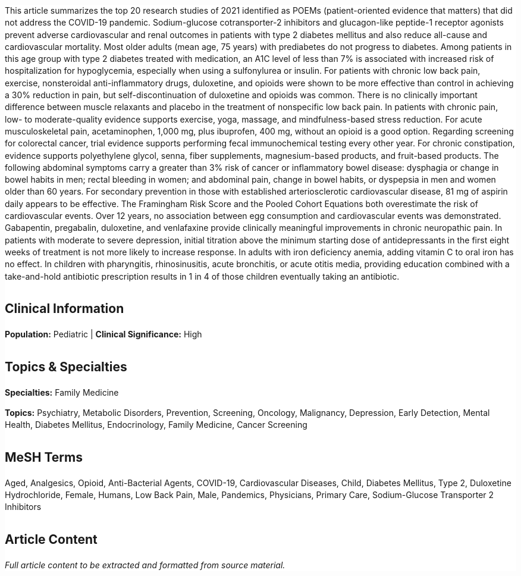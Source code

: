 This article summarizes the top 20 research studies of 2021 identified as POEMs (patient-oriented evidence that matters) that did not address the COVID-19 pandemic. Sodium-glucose cotransporter-2 inhibitors and glucagon-like peptide-1 receptor agonists prevent adverse cardiovascular and renal outcomes in patients with type 2 diabetes mellitus and also reduce all-cause and cardiovascular mortality. Most older adults (mean age, 75 years) with prediabetes do not progress to diabetes. Among patients in this age group with type 2 diabetes treated with medication, an A1C level of less than 7% is associated with increased risk of hospitalization for hypoglycemia, especially when using a sulfonylurea or insulin. For patients with chronic low back pain, exercise, nonsteroidal anti-inflammatory drugs, duloxetine, and opioids were shown to be more effective than control in achieving a 30% reduction in pain, but self-discontinuation of duloxetine and opioids was common. There is no clinically important difference between muscle relaxants and placebo in the treatment of nonspecific low back pain. In patients with chronic pain, low- to moderate-quality evidence supports exercise, yoga, massage, and mindfulness-based stress reduction. For acute musculoskeletal pain, acetaminophen, 1,000 mg, plus ibuprofen, 400 mg, without an opioid is a good option. Regarding screening for colorectal cancer, trial evidence supports performing fecal immunochemical testing every other year. For chronic constipation, evidence supports polyethylene glycol, senna, fiber supplements, magnesium-based products, and fruit-based products. The following abdominal symptoms carry a greater than 3% risk of cancer or inflammatory bowel disease: dysphagia or change in bowel habits in men; rectal bleeding in women; and abdominal pain, change in bowel habits, or dyspepsia in men and women older than 60 years. For secondary prevention in those with established arteriosclerotic cardiovascular disease, 81 mg of aspirin daily appears to be effective. The Framingham Risk Score and the Pooled Cohort Equations both overestimate the risk of cardiovascular events. Over 12 years, no association between egg consumption and cardiovascular events was demonstrated. Gabapentin, pregabalin, duloxetine, and venlafaxine provide clinically meaningful improvements in chronic neuropathic pain. In patients with moderate to severe depression, initial titration above the minimum starting dose of antidepressants in the first eight weeks of treatment is not more likely to increase response. In adults with iron deficiency anemia, adding vitamin C to oral iron has no effect. In children with pharyngitis, rhinosinusitis, acute bronchitis, or acute otitis media, providing education combined with a take-and-hold antibiotic prescription results in 1 in 4 of those children eventually taking an antibiotic.

## Clinical Information

**Population:** Pediatric | **Clinical Significance:** High

## Topics & Specialties

**Specialties:** Family Medicine

**Topics:** Psychiatry, Metabolic Disorders, Prevention, Screening, Oncology, Malignancy, Depression, Early Detection, Mental Health, Diabetes Mellitus, Endocrinology, Family Medicine, Cancer Screening

## MeSH Terms

Aged, Analgesics, Opioid, Anti-Bacterial Agents, COVID-19, Cardiovascular Diseases, Child, Diabetes Mellitus, Type 2, Duloxetine Hydrochloride, Female, Humans, Low Back Pain, Male, Pandemics, Physicians, Primary Care, Sodium-Glucose Transporter 2 Inhibitors

## Article Content

*Full article content to be extracted and formatted from source material.*
